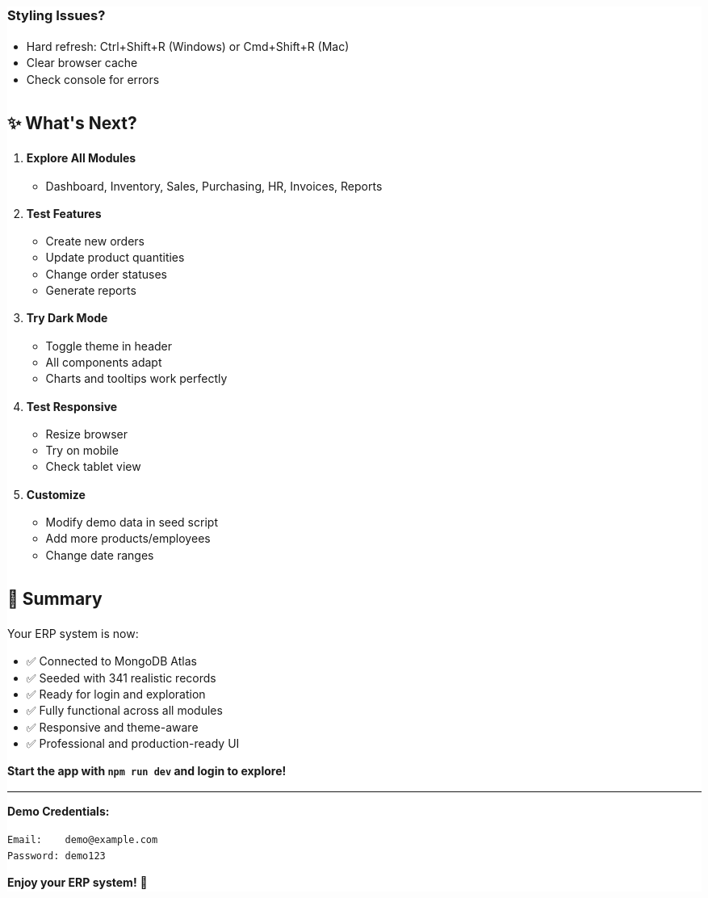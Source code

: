 ### Styling Issues?
- Hard refresh: Ctrl+Shift+R (Windows) or Cmd+Shift+R (Mac)
- Clear browser cache
- Check console for errors

## ✨ What's Next?

1. **Explore All Modules**
   - Dashboard, Inventory, Sales, Purchasing, HR, Invoices, Reports

2. **Test Features**
   - Create new orders
   - Update product quantities
   - Change order statuses
   - Generate reports

3. **Try Dark Mode**
   - Toggle theme in header
   - All components adapt
   - Charts and tooltips work perfectly

4. **Test Responsive**
   - Resize browser
   - Try on mobile
   - Check tablet view

5. **Customize**
   - Modify demo data in seed script
   - Add more products/employees
   - Change date ranges

## 🎊 Summary

Your ERP system is now:
- ✅ Connected to MongoDB Atlas
- ✅ Seeded with 341 realistic records
- ✅ Ready for login and exploration
- ✅ Fully functional across all modules
- ✅ Responsive and theme-aware
- ✅ Professional and production-ready UI

**Start the app with `npm run dev` and login to explore!**

---

**Demo Credentials:**
```
Email:    demo@example.com
Password: demo123
```

**Enjoy your ERP system!** 🚀
